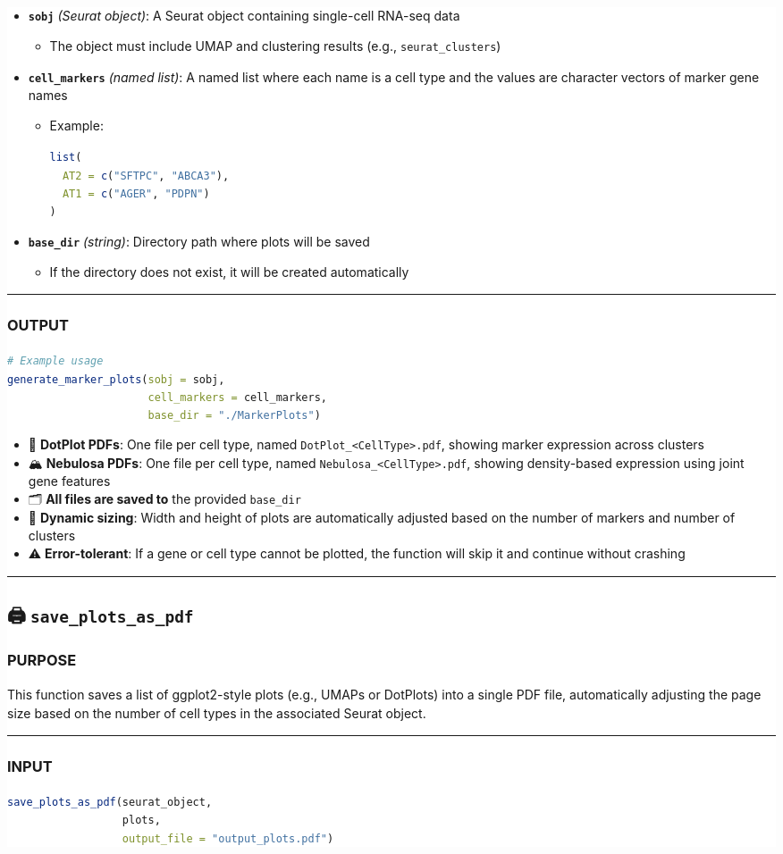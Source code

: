- **`sobj`** *(Seurat object)*: A Seurat object containing single-cell RNA-seq data
    - The object must include UMAP and clustering results (e.g., `seurat_clusters`)
- **`cell_markers`** *(named list)*: A named list where each name is a cell type and the values are character vectors of marker gene names
    - Example:
        
        ```r
        list(
          AT2 = c("SFTPC", "ABCA3"),
          AT1 = c("AGER", "PDPN")
        )
        
        ```
        
- **`base_dir`** *(string)*: Directory path where plots will be saved
    - If the directory does not exist, it will be created automatically

---

### **OUTPUT**

```r
# Example usage
generate_marker_plots(sobj = sobj,
                      cell_markers = cell_markers,
                      base_dir = "./MarkerPlots")

```

- 🔴 **DotPlot PDFs**: One file per cell type, named `DotPlot_<CellType>.pdf`, showing marker expression across clusters
- 🏔️ **Nebulosa PDFs**: One file per cell type, named `Nebulosa_<CellType>.pdf`, showing density-based expression using joint gene features
- 🗂️ **All files are saved to** the provided `base_dir`
- 📏 **Dynamic sizing**: Width and height of plots are automatically adjusted based on the number of markers and number of clusters
- ⚠️ **Error-tolerant**: If a gene or cell type cannot be plotted, the function will skip it and continue without crashing

---

## 🖨️ `save_plots_as_pdf`

### **PURPOSE**

This function saves a list of ggplot2-style plots (e.g., UMAPs or DotPlots) into a single PDF file, automatically adjusting the page size based on the number of cell types in the associated Seurat object.

---

### **INPUT**

```r
save_plots_as_pdf(seurat_object,
                  plots,
                  output_file = "output_plots.pdf")

```
